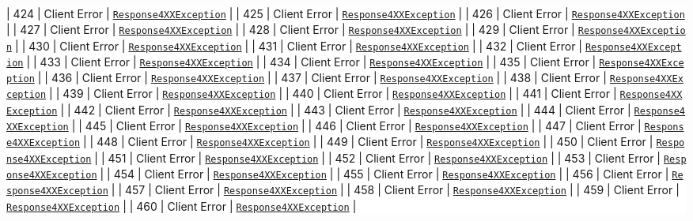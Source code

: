 | 424 | Client Error | [`Response4XXException`](../../doc/models/response-4-xx-exception.md) |
| 425 | Client Error | [`Response4XXException`](../../doc/models/response-4-xx-exception.md) |
| 426 | Client Error | [`Response4XXException`](../../doc/models/response-4-xx-exception.md) |
| 427 | Client Error | [`Response4XXException`](../../doc/models/response-4-xx-exception.md) |
| 428 | Client Error | [`Response4XXException`](../../doc/models/response-4-xx-exception.md) |
| 429 | Client Error | [`Response4XXException`](../../doc/models/response-4-xx-exception.md) |
| 430 | Client Error | [`Response4XXException`](../../doc/models/response-4-xx-exception.md) |
| 431 | Client Error | [`Response4XXException`](../../doc/models/response-4-xx-exception.md) |
| 432 | Client Error | [`Response4XXException`](../../doc/models/response-4-xx-exception.md) |
| 433 | Client Error | [`Response4XXException`](../../doc/models/response-4-xx-exception.md) |
| 434 | Client Error | [`Response4XXException`](../../doc/models/response-4-xx-exception.md) |
| 435 | Client Error | [`Response4XXException`](../../doc/models/response-4-xx-exception.md) |
| 436 | Client Error | [`Response4XXException`](../../doc/models/response-4-xx-exception.md) |
| 437 | Client Error | [`Response4XXException`](../../doc/models/response-4-xx-exception.md) |
| 438 | Client Error | [`Response4XXException`](../../doc/models/response-4-xx-exception.md) |
| 439 | Client Error | [`Response4XXException`](../../doc/models/response-4-xx-exception.md) |
| 440 | Client Error | [`Response4XXException`](../../doc/models/response-4-xx-exception.md) |
| 441 | Client Error | [`Response4XXException`](../../doc/models/response-4-xx-exception.md) |
| 442 | Client Error | [`Response4XXException`](../../doc/models/response-4-xx-exception.md) |
| 443 | Client Error | [`Response4XXException`](../../doc/models/response-4-xx-exception.md) |
| 444 | Client Error | [`Response4XXException`](../../doc/models/response-4-xx-exception.md) |
| 445 | Client Error | [`Response4XXException`](../../doc/models/response-4-xx-exception.md) |
| 446 | Client Error | [`Response4XXException`](../../doc/models/response-4-xx-exception.md) |
| 447 | Client Error | [`Response4XXException`](../../doc/models/response-4-xx-exception.md) |
| 448 | Client Error | [`Response4XXException`](../../doc/models/response-4-xx-exception.md) |
| 449 | Client Error | [`Response4XXException`](../../doc/models/response-4-xx-exception.md) |
| 450 | Client Error | [`Response4XXException`](../../doc/models/response-4-xx-exception.md) |
| 451 | Client Error | [`Response4XXException`](../../doc/models/response-4-xx-exception.md) |
| 452 | Client Error | [`Response4XXException`](../../doc/models/response-4-xx-exception.md) |
| 453 | Client Error | [`Response4XXException`](../../doc/models/response-4-xx-exception.md) |
| 454 | Client Error | [`Response4XXException`](../../doc/models/response-4-xx-exception.md) |
| 455 | Client Error | [`Response4XXException`](../../doc/models/response-4-xx-exception.md) |
| 456 | Client Error | [`Response4XXException`](../../doc/models/response-4-xx-exception.md) |
| 457 | Client Error | [`Response4XXException`](../../doc/models/response-4-xx-exception.md) |
| 458 | Client Error | [`Response4XXException`](../../doc/models/response-4-xx-exception.md) |
| 459 | Client Error | [`Response4XXException`](../../doc/models/response-4-xx-exception.md) |
| 460 | Client Error | [`Response4XXException`](../../doc/models/response-4-xx-exception.md) |